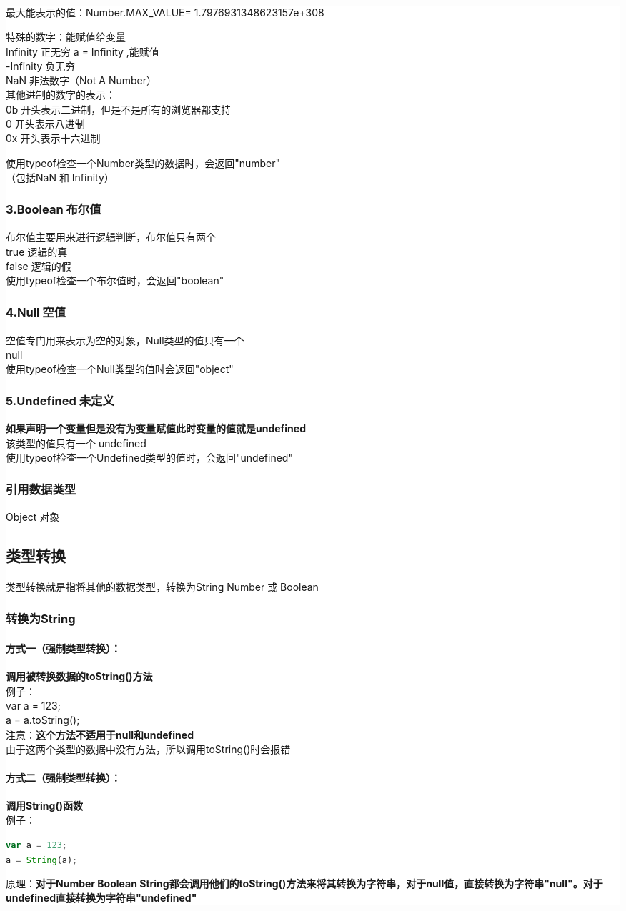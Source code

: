 最大能表示的值：Number.MAX_VALUE=	1.7976931348623157e+308  

 特殊的数字：能赋值给变量  
	Infinity 正无穷 a = Infinity ,能赋值  
	-Infinity 负无穷  
	NaN 非法数字（Not A Number）  
 其他进制的数字的表示：  
0b 开头表示二进制，但是不是所有的浏览器都支持  
0 开头表示八进制  
0x 开头表示十六进制  

 使用typeof检查一个Number类型的数据时，会返回"number"  
（包括NaN 和 Infinity）  

### 3.Boolean 布尔值  
 布尔值主要用来进行逻辑判断，布尔值只有两个  
 true 逻辑的真  
 false 逻辑的假  
 使用typeof检查一个布尔值时，会返回"boolean"	  

### 4.Null 空值  
 空值专门用来表示为空的对象，Null类型的值只有一个  
 null  
 使用typeof检查一个Null类型的值时会返回"object"  

###  5.Undefined 未定义  
 **如果声明一个变量但是没有为变量赋值此时变量的值就是undefined**  
 该类型的值只有一个 undefined  
 使用typeof检查一个Undefined类型的值时，会返回"undefined"  

### 引用数据类型	  
 Object 对象  

## 类型转换  

 类型转换就是指将其他的数据类型，转换为String Number 或 Boolean  
 

### 转换为String  

 #### 方式一（强制类型转换）：  
 **调用被转换数据的toString()方法**  
 例子：  
var a = 123;  
a = a.toString();  
 注意：**这个方法不适用于null和undefined**  
由于这两个类型的数据中没有方法，所以调用toString()时会报错  

 #### 方式二（强制类型转换）：  
 **调用String()函数**  
 例子：  
```javascript
var a = 123;  
a = String(a);  
```
 原理：**对于Number Boolean String都会调用他们的toString()方法来将其转换为字符串，对于null值，直接转换为字符串"null"。对于undefined直接转换为字符串"undefined"**  
